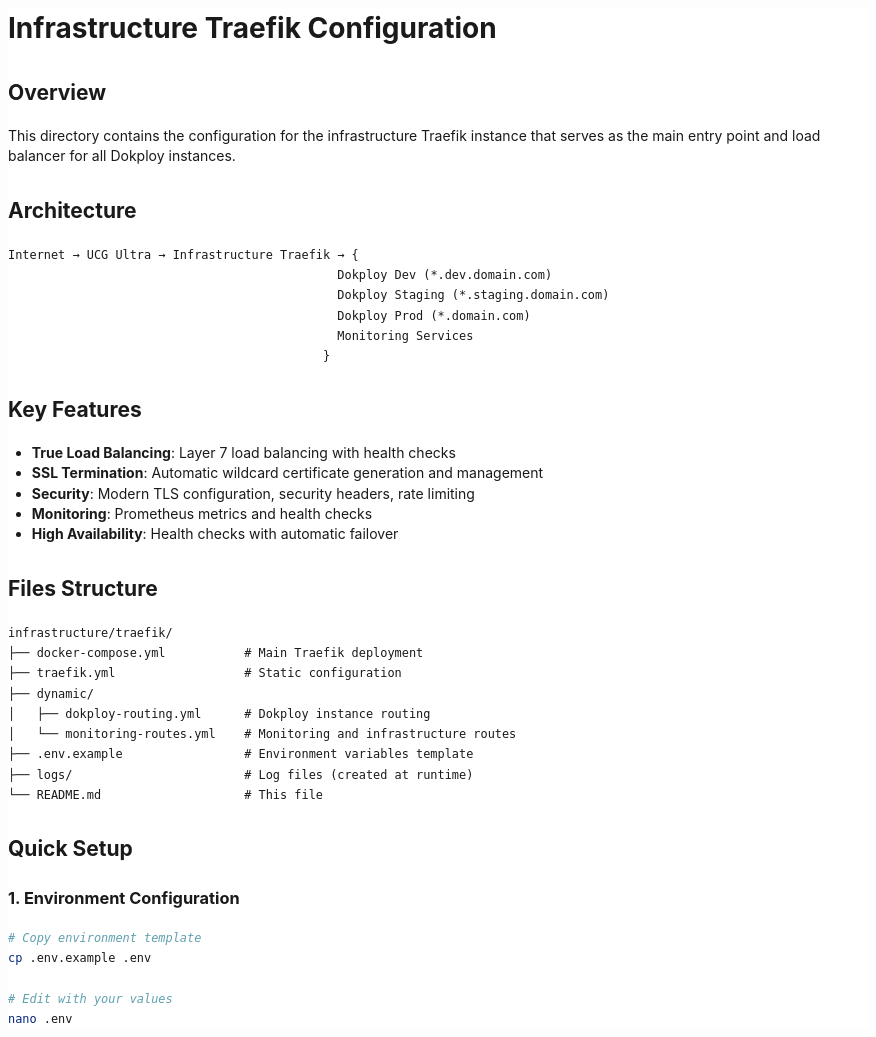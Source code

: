 # Infrastructure Traefik Configuration

## Overview

This directory contains the configuration for the infrastructure Traefik instance that serves as the main entry point and load balancer for all Dokploy instances.

## Architecture

```
Internet → UCG Ultra → Infrastructure Traefik → {
                                              Dokploy Dev (*.dev.domain.com)
                                              Dokploy Staging (*.staging.domain.com)
                                              Dokploy Prod (*.domain.com)
                                              Monitoring Services
                                            }
```

## Key Features

- **True Load Balancing**: Layer 7 load balancing with health checks
- **SSL Termination**: Automatic wildcard certificate generation and management
- **Security**: Modern TLS configuration, security headers, rate limiting
- **Monitoring**: Prometheus metrics and health checks
- **High Availability**: Health checks with automatic failover

## Files Structure

```
infrastructure/traefik/
├── docker-compose.yml           # Main Traefik deployment
├── traefik.yml                  # Static configuration
├── dynamic/
│   ├── dokploy-routing.yml      # Dokploy instance routing
│   └── monitoring-routes.yml    # Monitoring and infrastructure routes
├── .env.example                 # Environment variables template
├── logs/                        # Log files (created at runtime)
└── README.md                    # This file
```

## Quick Setup

### 1. Environment Configuration

```bash
# Copy environment template
cp .env.example .env

# Edit with your values
nano .env
```
